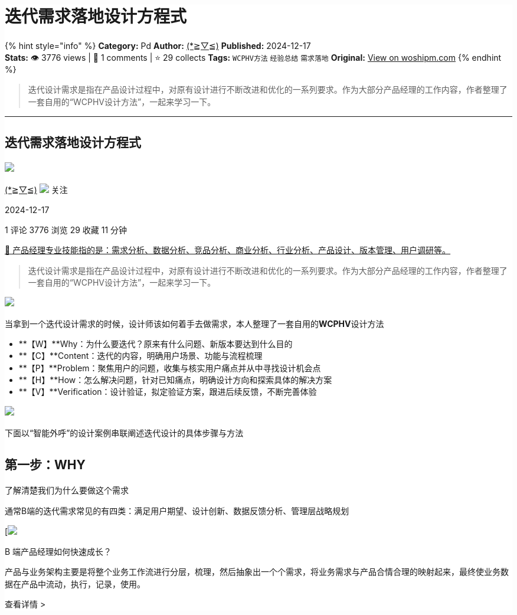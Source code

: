 # 迭代需求落地设计方程式
{% hint style="info" %}
**Category:** Pd
**Author:** [(*≧▽≦)](https://www.woshipm.com/u/1216911)
**Published:** 2024-12-17  
**Stats:** 👁️ 3776 views | 💬 1 comments | ⭐ 29 collects
**Tags:** `WCPHV方法` `经验总结` `需求落地`
**Original:** [View on woshipm.com](https://www.woshipm.com/pd/6157179.html)
{% endhint %}
> 迭代设计需求是指在产品设计过程中，对原有设计进行不断改进和优化的一系列要求。作为大部分产品经理的工作内容，作者整理了一套自用的“WCPHV设计方法”，一起来学习一下。

---

## 迭代需求落地设计方程式

[![](https://static.woshipm.com/view/woshipm_api_def_20230618185008_1059.jpg?imageView2/1/w/72/h/72/q/100)](https://www.woshipm.com/u/1216911)

[(\*≧▽≦)](https://www.woshipm.com/u/1216911) ![](https://static.woshipm.com/tag/1101_1@2x.png) 关注

2024-12-17

1 评论 3776 浏览 29 收藏 11 分钟

[🔗 产品经理专业技能指的是：需求分析、数据分析、竞品分析、商业分析、行业分析、产品设计、版本管理、用户调研等。](https://ke.qidianla.com/courses/90pm)

> 迭代设计需求是指在产品设计过程中，对原有设计进行不断改进和优化的一系列要求。作为大部分产品经理的工作内容，作者整理了一套自用的“WCPHV设计方法”，一起来学习一下。

![](https://image.woshipm.com/2023/04/13/d6b51d42-d9eb-11ed-a6e8-00163e0b5ff3.jpg)

当拿到一个迭代设计需求的时候，设计师该如何着手去做需求，本人整理了一套自用的**WCPHV**设计方法

*   **【W】**Why：为什么要迭代？原来有什么问题、新版本要达到什么目的
*   **【C】**Content：迭代的内容，明确用户场景、功能与流程梳理
*   **【P】**Problem：聚焦用户的问题，收集与核实用户痛点并从中寻找设计机会点
*   **【H】**How：怎么解决问题，针对已知痛点，明确设计方向和探索具体的解决方案
*   **【V】**Verification：设计验证，拟定验证方案，跟进后续反馈，不断完善体验

![](https://image.woshipm.com/2024/12/16/9a4b68e2-bb90-11ef-8dcf-00163e1bca14.png)

下面以“智能外呼”的设计案例串联阐述迭代设计的具体步骤与方法

## 第一步：WHY

了解清楚我们为什么要做这个需求

通常B端的迭代需求常见的有四类：满足用户期望、设计创新、数据反馈分析、管理层战略规划

[![](https://image.woshipm.com/2023/08/02/a53a469e-30e3-11ee-88e7-00163e0b5ff3.png)

B 端产品经理如何快速成长？

产品与业务架构主要是将整个业务工作流进行分层，梳理，然后抽象出一个个需求，将业务需求与产品合情合理的映射起来，最终使业务数据在产品中流动，执行，记录，使用。

查看详情 >
